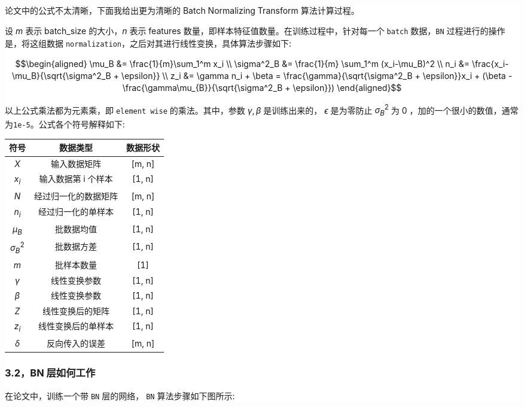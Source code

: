 论文中的公式不太清晰，下面我给出更为清晰的  Batch Normalizing Transform 算法计算过程。

设 $m$ 表示 batch_size 的大小，$n$ 表示 features 数量，即样本特征值数量。在训练过程中，针对每一个 `batch` 数据，`BN` 过程进行的操作是，将这组数据 `normalization`，之后对其进行线性变换，具体算法步骤如下:

$$\begin{aligned} 
\mu_B &= \frac{1}{m}\sum_1^m x_i \\
\sigma^2_B &= \frac{1}{m} \sum_1^m (x_i-\mu_B)^2 \\
n_i &= \frac{x_i-\mu_B}{\sqrt{\sigma^2_B + \epsilon}} \\
z_i &= \gamma n_i + \beta = \frac{\gamma}{\sqrt{\sigma^2_B + \epsilon}}x_i + (\beta - \frac{\gamma\mu_{B}}{\sqrt{\sigma^2_B + \epsilon}})
\end{aligned}$$

以上公式乘法都为元素乘，即 `element wise` 的乘法。其中，参数 $\gamma,\beta$ 是训练出来的， $\epsilon$ 是为零防止 $\sigma_B^2$ 为 $0$ ，加的一个很小的数值，通常为`1e-5`。公式各个符号解释如下:

|     符号     |       数据类型       | 数据形状 |
| :----------: | :------------------: | :------: |
|     $X$      |     输入数据矩阵     |  [m, n]  |
|    $x_i$     | 输入数据第 i 个样本  |  [1, n]  |
|     $N$      | 经过归一化的数据矩阵 |  [m, n]  |
|    $n_i$     |  经过归一化的单样本  |  [1, n]  |
|   $\mu_B$    |      批数据均值      |  [1, n]  |
| $\sigma^2_B$ |      批数据方差      |  [1, n]  |
|     $m$      |      批样本数量      |   [1]    |
|   $\gamma$   |     线性变换参数     |  [1, n]  |
|   $\beta$    |     线性变换参数     |  [1, n]  |
|     $Z$      |   线性变换后的矩阵   |  [1, n]  |
|    $z_i$     |  线性变换后的单样本  |  [1, n]  |
|   $\delta$   |    反向传入的误差    |  [m, n]  |

### 3.2，BN 层如何工作

在论文中，训练一个带 `BN` 层的网络， `BN` 算法步骤如下图所示:
